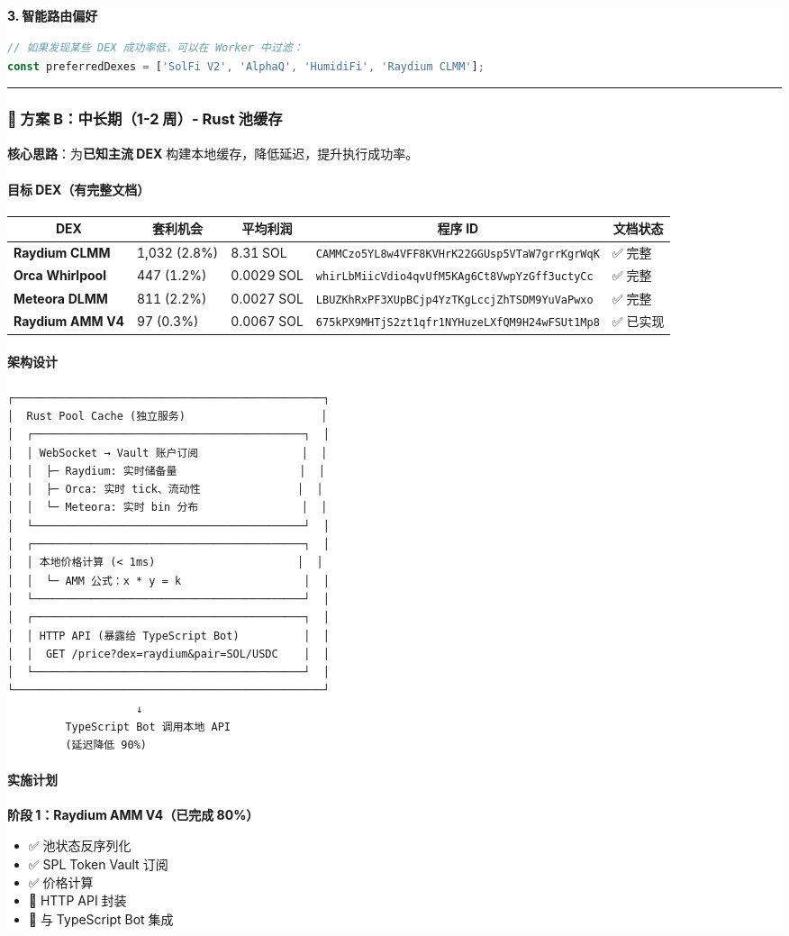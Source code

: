 **3. 智能路由偏好**
```typescript
// 如果发现某些 DEX 成功率低，可以在 Worker 中过滤：
const preferredDexes = ['SolFi V2', 'AlphaQ', 'HumidiFi', 'Raydium CLMM'];
```

---

### 🚀 方案 B：中长期（1-2 周）- Rust 池缓存

**核心思路**：为**已知主流 DEX** 构建本地缓存，降低延迟，提升执行成功率。

#### 目标 DEX（有完整文档）

| DEX | 套利机会 | 平均利润 | 程序 ID | 文档状态 |
|-----|---------|---------|---------|---------|
| **Raydium CLMM** | 1,032 (2.8%) | 8.31 SOL | `CAMMCzo5YL8w4VFF8KVHrK22GGUsp5VTaW7grrKgrWqK` | ✅ 完整 |
| **Orca Whirlpool** | 447 (1.2%) | 0.0029 SOL | `whirLbMiicVdio4qvUfM5KAg6Ct8VwpYzGff3uctyCc` | ✅ 完整 |
| **Meteora DLMM** | 811 (2.2%) | 0.0027 SOL | `LBUZKhRxPF3XUpBCjp4YzTKgLccjZhTSDM9YuVaPwxo` | ✅ 完整 |
| **Raydium AMM V4** | 97 (0.3%) | 0.0067 SOL | `675kPX9MHTjS2zt1qfr1NYHuzeLXfQM9H24wFSUt1Mp8` | ✅ 已实现 |

#### 架构设计

```
┌────────────────────────────────────────────────┐
│  Rust Pool Cache (独立服务)                     │
│  ┌──────────────────────────────────────────┐  │
│  │ WebSocket → Vault 账户订阅                │  │
│  │  ├─ Raydium: 实时储备量                   │  │
│  │  ├─ Orca: 实时 tick、流动性               │  │
│  │  └─ Meteora: 实时 bin 分布                │  │
│  └──────────────────────────────────────────┘  │
│  ┌──────────────────────────────────────────┐  │
│  │ 本地价格计算 (< 1ms)                      │  │
│  │  └─ AMM 公式：x * y = k                   │  │
│  └──────────────────────────────────────────┘  │
│  ┌──────────────────────────────────────────┐  │
│  │ HTTP API (暴露给 TypeScript Bot)          │  │
│  │  GET /price?dex=raydium&pair=SOL/USDC    │  │
│  └──────────────────────────────────────────┘  │
└────────────────────────────────────────────────┘
                    ↓
         TypeScript Bot 调用本地 API
         (延迟降低 90%)
```

#### 实施计划

**阶段 1：Raydium AMM V4（已完成 80%）**
- ✅ 池状态反序列化
- ✅ SPL Token Vault 订阅
- ✅ 价格计算
- 🚧 HTTP API 封装
- 🚧 与 TypeScript Bot 集成
